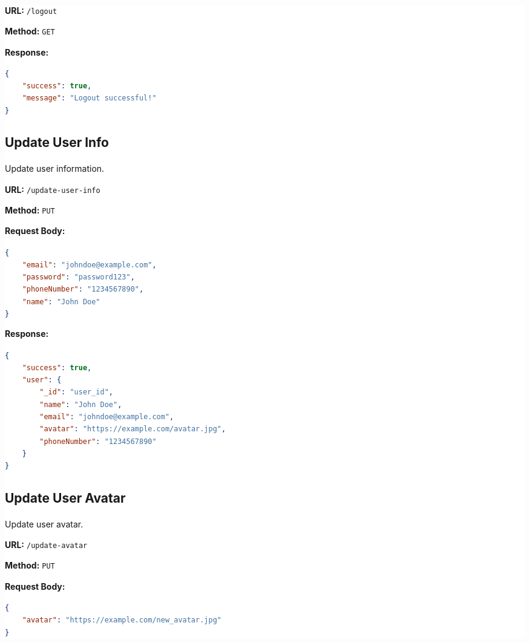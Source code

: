 **URL:** `/logout`

**Method:** `GET`

**Response:**
```json
{
    "success": true,
    "message": "Logout successful!"
}
```

## Update User Info

Update user information.

**URL:** `/update-user-info`

**Method:** `PUT`

**Request Body:**
```json
{
    "email": "johndoe@example.com",
    "password": "password123",
    "phoneNumber": "1234567890",
    "name": "John Doe"
}
```

**Response:**
```json
{
    "success": true,
    "user": {
        "_id": "user_id",
        "name": "John Doe",
        "email": "johndoe@example.com",
        "avatar": "https://example.com/avatar.jpg",
        "phoneNumber": "1234567890"
    }
}
```

## Update User Avatar

Update user avatar.

**URL:** `/update-avatar`

**Method:** `PUT`

**Request Body:**
```json
{
    "avatar": "https://example.com/new_avatar.jpg"
}
```
